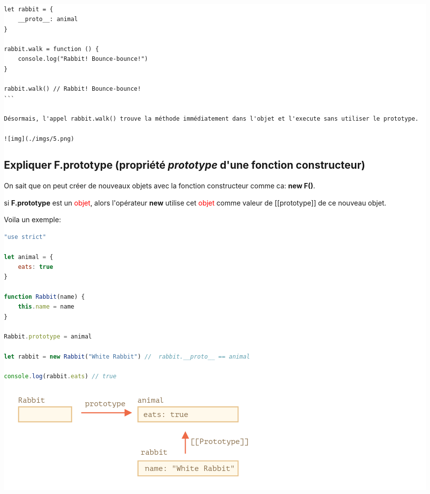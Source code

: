     let rabbit = {
        __proto__: animal
    }

    rabbit.walk = function () {
        console.log("Rabbit! Bounce-bounce!")
    }

    rabbit.walk() // Rabbit! Bounce-bounce!
    ```

    Désormais, l'appel rabbit.walk() trouve la méthode immédiatement dans l'objet et l'execute sans utiliser le prototype.

    ![img](./imgs/5.png)


## Expliquer F.prototype (propriété *prototype* d'une fonction constructeur)

On sait que on peut créer de nouveaux objets avec la fonction constructeur comme ca: **new F()**.

si **F.prototype** est un <span style="color:red;">objet</span>, alors l'opérateur **new** utilise cet <span style="color:red;">objet</span> comme valeur de [[prototype]] de ce nouveau objet.

Voila un exemple:
```js
"use strict"

let animal = {
	eats: true
}

function Rabbit(name) {
	this.name = name
}

Rabbit.prototype = animal

let rabbit = new Rabbit("White Rabbit") //  rabbit.__proto__ == animal

console.log(rabbit.eats) // true
```

![img](./imgs/6.png)
